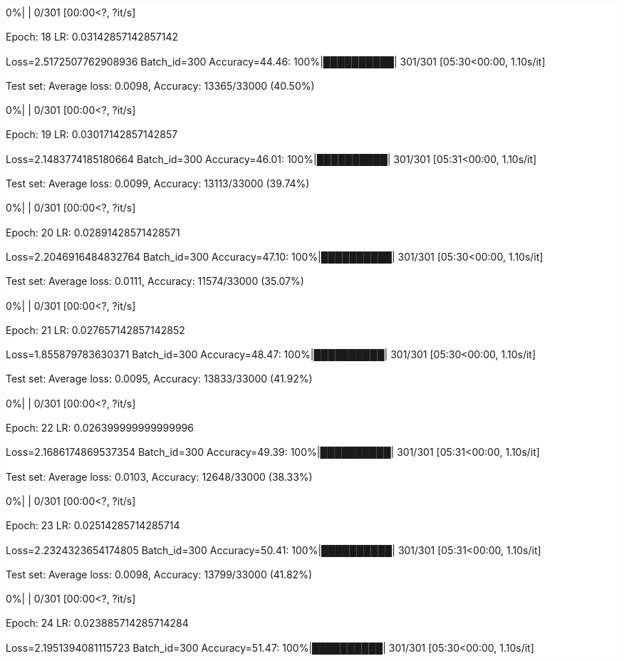   0%|          | 0/301 [00:00<?, ?it/s]

Epoch: 18 LR: 0.03142857142857142

Loss=2.5172507762908936 Batch_id=300 Accuracy=44.46: 100%|██████████| 301/301 [05:30<00:00,  1.10s/it]


Test set: Average loss: 0.0098, Accuracy: 13365/33000 (40.50%)

  0%|          | 0/301 [00:00<?, ?it/s]

Epoch: 19 LR: 0.03017142857142857

Loss=2.1483774185180664 Batch_id=300 Accuracy=46.01: 100%|██████████| 301/301 [05:31<00:00,  1.10s/it]


Test set: Average loss: 0.0099, Accuracy: 13113/33000 (39.74%)

  0%|          | 0/301 [00:00<?, ?it/s]

Epoch: 20 LR: 0.02891428571428571

Loss=2.2046916484832764 Batch_id=300 Accuracy=47.10: 100%|██████████| 301/301 [05:30<00:00,  1.10s/it]


Test set: Average loss: 0.0111, Accuracy: 11574/33000 (35.07%)

  0%|          | 0/301 [00:00<?, ?it/s]

Epoch: 21 LR: 0.027657142857142852

Loss=1.855879783630371 Batch_id=300 Accuracy=48.47: 100%|██████████| 301/301 [05:30<00:00,  1.10s/it]


Test set: Average loss: 0.0095, Accuracy: 13833/33000 (41.92%)

  0%|          | 0/301 [00:00<?, ?it/s]

Epoch: 22 LR: 0.026399999999999996

Loss=2.1686174869537354 Batch_id=300 Accuracy=49.39: 100%|██████████| 301/301 [05:31<00:00,  1.10s/it]


Test set: Average loss: 0.0103, Accuracy: 12648/33000 (38.33%)

  0%|          | 0/301 [00:00<?, ?it/s]

Epoch: 23 LR: 0.02514285714285714

Loss=2.2324323654174805 Batch_id=300 Accuracy=50.41: 100%|██████████| 301/301 [05:31<00:00,  1.10s/it]


Test set: Average loss: 0.0098, Accuracy: 13799/33000 (41.82%)

  0%|          | 0/301 [00:00<?, ?it/s]

Epoch: 24 LR: 0.023885714285714284

Loss=2.1951394081115723 Batch_id=300 Accuracy=51.47: 100%|██████████| 301/301 [05:30<00:00,  1.10s/it]
